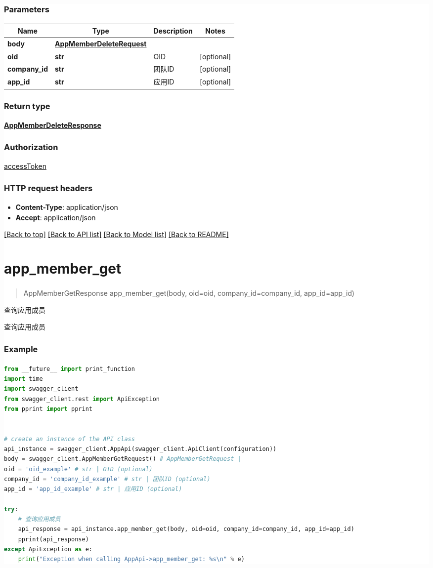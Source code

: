 ### Parameters

Name | Type | Description  | Notes
------------- | ------------- | ------------- | -------------
 **body** | [**AppMemberDeleteRequest**](AppMemberDeleteRequest.md)|  | 
 **oid** | **str**| OID | [optional] 
 **company_id** | **str**| 团队ID | [optional] 
 **app_id** | **str**| 应用ID | [optional] 

### Return type

[**AppMemberDeleteResponse**](AppMemberDeleteResponse.md)

### Authorization

[accessToken](../README.md#accessToken)

### HTTP request headers

 - **Content-Type**: application/json
 - **Accept**: application/json

[[Back to top]](#) [[Back to API list]](../README.md#documentation-for-api-endpoints) [[Back to Model list]](../README.md#documentation-for-models) [[Back to README]](../README.md)

# **app_member_get**
> AppMemberGetResponse app_member_get(body, oid=oid, company_id=company_id, app_id=app_id)

查询应用成员

查询应用成员

### Example
```python
from __future__ import print_function
import time
import swagger_client
from swagger_client.rest import ApiException
from pprint import pprint


# create an instance of the API class
api_instance = swagger_client.AppApi(swagger_client.ApiClient(configuration))
body = swagger_client.AppMemberGetRequest() # AppMemberGetRequest | 
oid = 'oid_example' # str | OID (optional)
company_id = 'company_id_example' # str | 团队ID (optional)
app_id = 'app_id_example' # str | 应用ID (optional)

try:
    # 查询应用成员
    api_response = api_instance.app_member_get(body, oid=oid, company_id=company_id, app_id=app_id)
    pprint(api_response)
except ApiException as e:
    print("Exception when calling AppApi->app_member_get: %s\n" % e)
```
